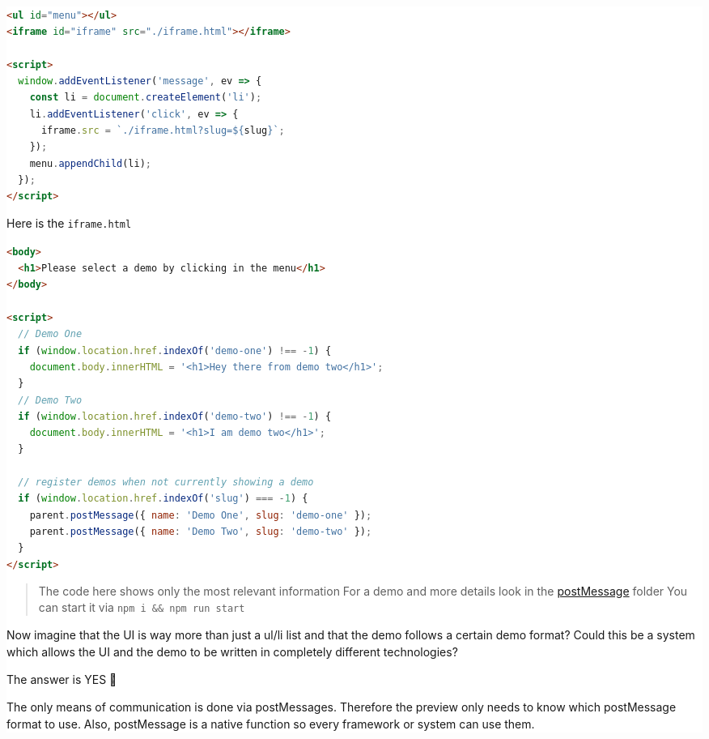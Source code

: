 ```html
<ul id="menu"></ul>
<iframe id="iframe" src="./iframe.html"></iframe>

<script>
  window.addEventListener('message', ev => {
    const li = document.createElement('li');
    li.addEventListener('click', ev => {
      iframe.src = `./iframe.html?slug=${slug}`;
    });
    menu.appendChild(li);
  });
</script>
```

Here is the `iframe.html`

```html
<body>
  <h1>Please select a demo by clicking in the menu</h1>
</body>

<script>
  // Demo One
  if (window.location.href.indexOf('demo-one') !== -1) {
    document.body.innerHTML = '<h1>Hey there from demo two</h1>';
  }
  // Demo Two
  if (window.location.href.indexOf('demo-two') !== -1) {
    document.body.innerHTML = '<h1>I am demo two</h1>';
  }

  // register demos when not currently showing a demo
  if (window.location.href.indexOf('slug') === -1) {
    parent.postMessage({ name: 'Demo One', slug: 'demo-one' });
    parent.postMessage({ name: 'Demo Two', slug: 'demo-two' });
  }
</script>
```

> The code here shows only the most relevant information
> For a demo and more details look in the [postMessage](https://github.com/open-wc/blog-posts/tree/master/2019-11-storybook-for-web-components-on-steroids/postMessage) folder
> You can start it via `npm i && npm run start`

Now imagine that the UI is way more than just a ul/li list and that the demo follows a certain demo format?
Could this be a system which allows the UI and the demo to be written in completely different technologies?

The answer is YES 💪

The only means of communication is done via postMessages.
Therefore the preview only needs to know which postMessage format to use.
Also, postMessage is a native function so every framework or system can use them.
